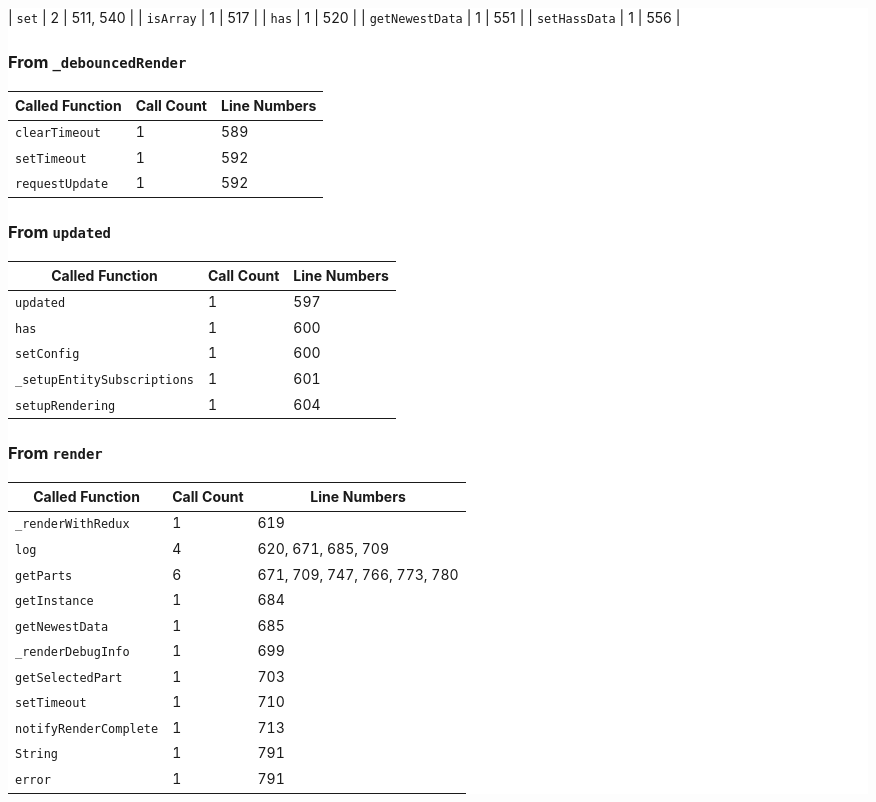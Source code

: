 | `set` | 2 | 511, 540 |
| `isArray` | 1 | 517 |
| `has` | 1 | 520 |
| `getNewestData` | 1 | 551 |
| `setHassData` | 1 | 556 |

### From `_debouncedRender`

| Called Function | Call Count | Line Numbers |
|----------------|------------|-------------|
| `clearTimeout` | 1 | 589 |
| `setTimeout` | 1 | 592 |
| `requestUpdate` | 1 | 592 |

### From `updated`

| Called Function | Call Count | Line Numbers |
|----------------|------------|-------------|
| `updated` | 1 | 597 |
| `has` | 1 | 600 |
| `setConfig` | 1 | 600 |
| `_setupEntitySubscriptions` | 1 | 601 |
| `setupRendering` | 1 | 604 |

### From `render`

| Called Function | Call Count | Line Numbers |
|----------------|------------|-------------|
| `_renderWithRedux` | 1 | 619 |
| `log` | 4 | 620, 671, 685, 709 |
| `getParts` | 6 | 671, 709, 747, 766, 773, 780 |
| `getInstance` | 1 | 684 |
| `getNewestData` | 1 | 685 |
| `_renderDebugInfo` | 1 | 699 |
| `getSelectedPart` | 1 | 703 |
| `setTimeout` | 1 | 710 |
| `notifyRenderComplete` | 1 | 713 |
| `String` | 1 | 791 |
| `error` | 1 | 791 |
